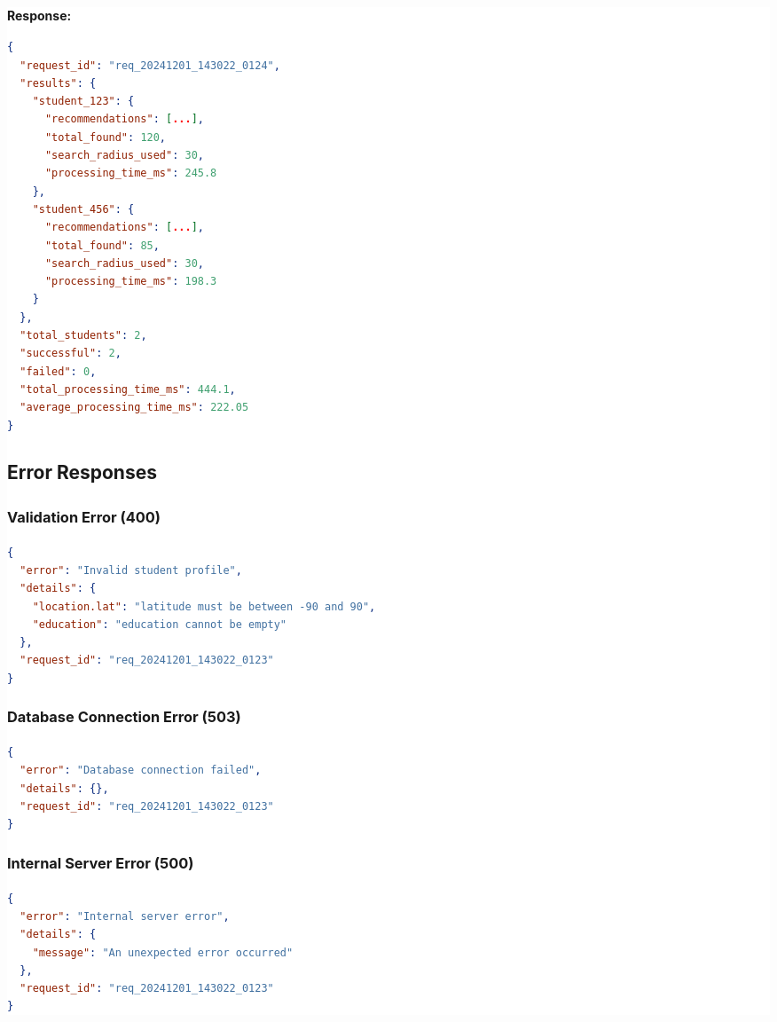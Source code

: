 **Response:**
```json
{
  "request_id": "req_20241201_143022_0124",
  "results": {
    "student_123": {
      "recommendations": [...],
      "total_found": 120,
      "search_radius_used": 30,
      "processing_time_ms": 245.8
    },
    "student_456": {
      "recommendations": [...],
      "total_found": 85,
      "search_radius_used": 30,
      "processing_time_ms": 198.3
    }
  },
  "total_students": 2,
  "successful": 2,
  "failed": 0,
  "total_processing_time_ms": 444.1,
  "average_processing_time_ms": 222.05
}
```

## Error Responses

### Validation Error (400)
```json
{
  "error": "Invalid student profile",
  "details": {
    "location.lat": "latitude must be between -90 and 90",
    "education": "education cannot be empty"
  },
  "request_id": "req_20241201_143022_0123"
}
```

### Database Connection Error (503)
```json
{
  "error": "Database connection failed",
  "details": {},
  "request_id": "req_20241201_143022_0123"
}
```

### Internal Server Error (500)
```json
{
  "error": "Internal server error",
  "details": {
    "message": "An unexpected error occurred"
  },
  "request_id": "req_20241201_143022_0123"
}
```
